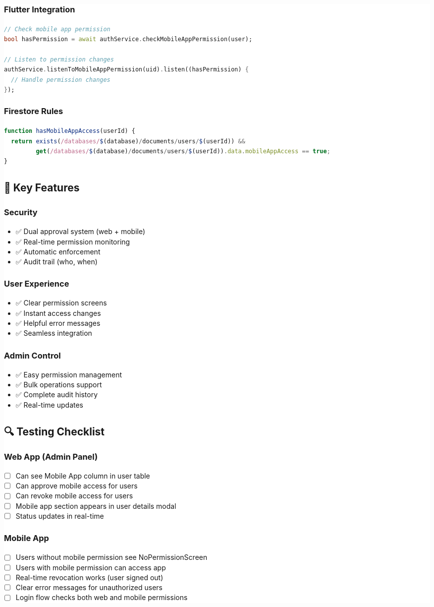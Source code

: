 ### Flutter Integration
```dart
// Check mobile app permission
bool hasPermission = await authService.checkMobileAppPermission(user);

// Listen to permission changes
authService.listenToMobileAppPermission(uid).listen((hasPermission) {
  // Handle permission changes
});
```

### Firestore Rules
```javascript
function hasMobileAppAccess(userId) {
  return exists(/databases/$(database)/documents/users/$(userId)) &&
         get(/databases/$(database)/documents/users/$(userId)).data.mobileAppAccess == true;
}
```

## 🎯 Key Features

### Security
- ✅ Dual approval system (web + mobile)
- ✅ Real-time permission monitoring
- ✅ Automatic enforcement
- ✅ Audit trail (who, when)

### User Experience
- ✅ Clear permission screens
- ✅ Instant access changes
- ✅ Helpful error messages
- ✅ Seamless integration

### Admin Control
- ✅ Easy permission management
- ✅ Bulk operations support
- ✅ Complete audit history
- ✅ Real-time updates

## 🔍 Testing Checklist

### Web App (Admin Panel)
- [ ] Can see Mobile App column in user table
- [ ] Can approve mobile access for users
- [ ] Can revoke mobile access for users
- [ ] Mobile app section appears in user details modal
- [ ] Status updates in real-time

### Mobile App
- [ ] Users without mobile permission see NoPermissionScreen
- [ ] Users with mobile permission can access app
- [ ] Real-time revocation works (user signed out)
- [ ] Clear error messages for unauthorized users
- [ ] Login flow checks both web and mobile permissions

